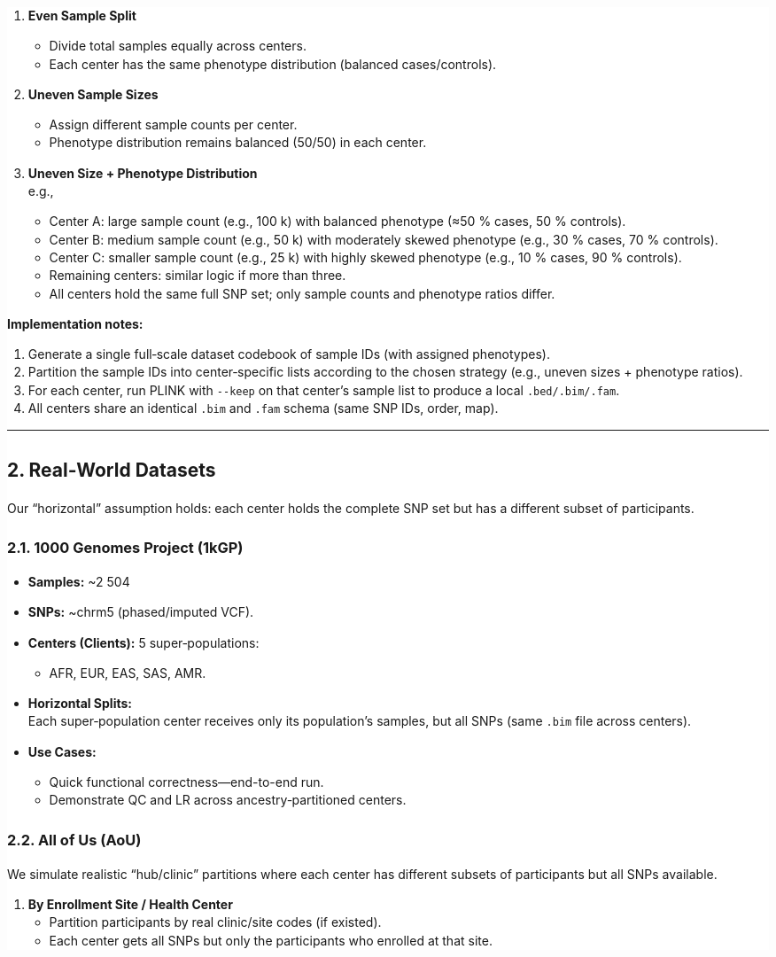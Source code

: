 1. **Even Sample Split**  
   - Divide total samples equally across centers.  
   - Each center has the same phenotype distribution (balanced cases/controls).

2. **Uneven Sample Sizes**  
   - Assign different sample counts per center.  
   - Phenotype distribution remains balanced (50/50) in each center.

3. **Uneven Size + Phenotype Distribution**  
  e.g.,
   - Center A: large sample count (e.g., 100 k) with balanced phenotype (≈50 % cases, 50 % controls).  
   - Center B: medium sample count (e.g., 50 k) with moderately skewed phenotype (e.g., 30 % cases, 70 % controls).  
   - Center C: smaller sample count (e.g., 25 k) with highly skewed phenotype (e.g., 10 % cases, 90 % controls).  
   - Remaining centers: similar logic if more than three.  
   - All centers hold the same full SNP set; only sample counts and phenotype ratios differ.

**Implementation notes:**  
1. Generate a single full‐scale dataset codebook of sample IDs (with assigned phenotypes).  
2. Partition the sample IDs into center‐specific lists according to the chosen strategy (e.g., uneven sizes + phenotype ratios).  
3. For each center, run PLINK with `--keep` on that center’s sample list to produce a local `.bed/.bim/.fam`.  
4. All centers share an identical `.bim` and `.fam` schema (same SNP IDs, order, map).



---

## 2. Real‐World Datasets

Our “horizontal” assumption holds: each center holds the complete SNP set but has a different subset of participants.

### 2.1. 1000 Genomes Project (1kGP)

- **Samples:** ~2 504  
- **SNPs:** ~chrm5 (phased/imputed VCF).  
- **Centers (Clients):** 5 super‐populations:  
  - AFR, EUR, EAS, SAS, AMR.  
- **Horizontal Splits:**  
  Each super‐population center receives only its population’s samples, but all SNPs (same `.bim` file across centers).  

- **Use Cases:**  
  - Quick functional correctness—end-to-end run.  
  - Demonstrate QC and LR across ancestry‐partitioned centers.

### 2.2. All of Us (AoU)

We simulate realistic “hub/clinic” partitions where each center has different subsets of participants but all SNPs available. 

1. **By Enrollment Site / Health Center**  
   - Partition participants by real clinic/site codes (if existed).  
   - Each center gets all SNPs but only the participants who enrolled at that site.
